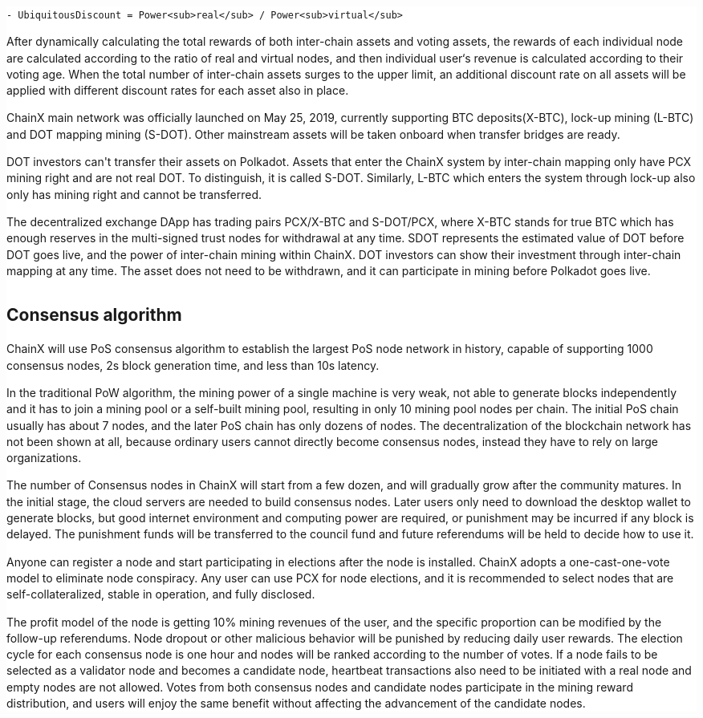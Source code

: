     - UbiquitousDiscount = Power<sub>real</sub> / Power<sub>virtual</sub>

After dynamically calculating the total rewards of both inter-chain assets and voting assets, the rewards of each individual node are calculated according to the ratio of real and virtual nodes, and then individual user‘s revenue is calculated according to their voting age. When the total number of inter-chain assets surges to the upper limit, an additional discount rate on all assets will be applied with different discount rates for each asset also in place.

ChainX main network was officially launched on May 25, 2019, currently supporting BTC deposits(X-BTC), lock-up mining (L-BTC) and DOT mapping mining (S-DOT). Other mainstream assets will be taken onboard when transfer bridges are ready.

DOT investors can't transfer their assets on Polkadot. Assets that enter the ChainX system by inter-chain mapping only have PCX mining right and are not real DOT. To distinguish, it is called S-DOT. Similarly, L-BTC which enters the system through lock-up also only has mining right and cannot be transferred.

The decentralized exchange DApp has trading pairs PCX/X-BTC and S-DOT/PCX, where X-BTC stands for true BTC which has enough reserves in the multi-signed trust nodes for withdrawal at any time. SDOT represents the estimated value of DOT before DOT goes live, and the power of inter-chain mining within ChainX. DOT investors can show their investment through inter-chain mapping at any time. The asset does not need to be withdrawn, and it can participate in mining before Polkadot goes live.

## Consensus algorithm

ChainX will use PoS consensus algorithm to establish the largest PoS node network in history, capable of supporting 1000 consensus nodes, 2s block generation time, and less than 10s latency.

In the traditional PoW algorithm, the mining power of a single machine is very weak, not able to generate blocks independently and it has to join a mining pool or a self-built mining pool, resulting in only 10 mining pool nodes per chain. The initial PoS chain usually has about 7 nodes, and the later PoS chain has only dozens of nodes. The decentralization of the blockchain network has not been shown at all, because ordinary users cannot directly become consensus nodes, instead they have to rely on large organizations.

The number of Consensus nodes in ChainX will start from a few dozen, and will gradually grow after the community matures. In the initial stage, the cloud servers are needed to build consensus nodes. Later users only need to download the desktop wallet to generate blocks, but good internet environment and computing power are required, or punishment may be incurred if any block is delayed. The punishment funds will be transferred to the council fund and future referendums will be held to decide how to use it.

Anyone can register a node and start participating in elections after the node is installed. ChainX adopts a one-cast-one-vote model to eliminate node conspiracy. Any user can use PCX for node elections, and it is recommended to select nodes that are self-collateralized, stable in operation, and fully disclosed.

The profit model of the node is getting 10% mining revenues of the user, and the specific proportion can be modified by the follow-up referendums. Node dropout or other malicious behavior will be punished by reducing daily user rewards. The election cycle for each consensus node is one hour and nodes will be ranked according to the number of votes. If a node fails to be selected as a validator node and becomes a candidate node, heartbeat transactions also need to be initiated with a real node and empty nodes are not allowed. Votes from both consensus nodes and candidate nodes participate in the mining reward distribution, and users will enjoy the same benefit without affecting the advancement of the candidate nodes.
